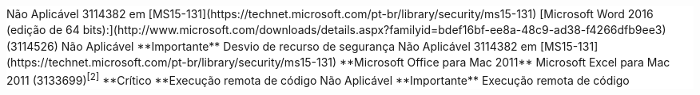 </td>
<td style="border:1px solid black;">
Não Aplicável

</td>
<td style="border:1px solid black;">
3114382 em [MS15-131](https://technet.microsoft.com/pt-br/library/security/ms15-131)

</td>
</tr>
<tr>
<td style="border:1px solid black;">
[Microsoft Word 2016 (edição de 64 bits):](http://www.microsoft.com/downloads/details.aspx?familyid=bdef16bf-ee8a-48c9-ad38-f4266dfb9ee3)  
(3114526)

</td>
<td style="border:1px solid black;">
Não Aplicável

</td>
<td style="border:1px solid black;">
**Importante**  
Desvio de recurso de segurança

</td>
<td style="border:1px solid black;">
Não Aplicável

</td>
<td style="border:1px solid black;">
3114382 em [MS15-131](https://technet.microsoft.com/pt-br/library/security/ms15-131)

</td>
</tr>
<tr>
<td style="border:1px solid black;" colspan="5">
**Microsoft Office para Mac 2011**

</td>
</tr>
<tr>
<td style="border:1px solid black;">
Microsoft Excel para Mac 2011  
(3133699)<sup>[2]</sup>

</td>
<td style="border:1px solid black;">
**Crítico  
**Execução remota de código

</td>
<td style="border:1px solid black;">
Não Aplicável

</td>
<td style="border:1px solid black;">
**Importante**  
Execução remota de código
